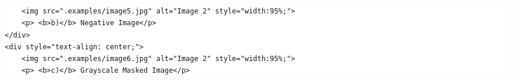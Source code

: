        <img src=".examples/image5.jpg" alt="Image 2" style="width:95%;">
        <p> <b>b)</b> Negative Image</p>
    </div>
    <div style="text-align: center;">
        <img src=".examples/image6.jpg" alt="Image 2" style="width:95%;">
        <p> <b>c)</b> Grayscale Masked Image</p>